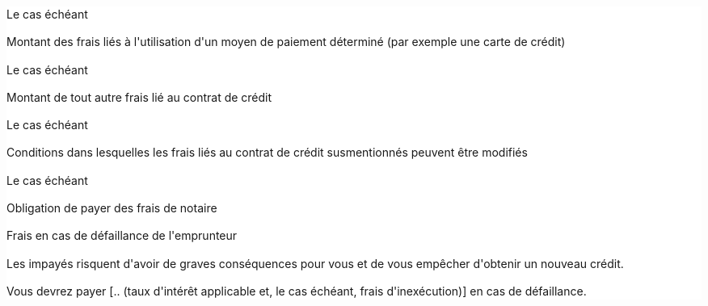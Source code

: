 </td>
      <td valign="top" width="221">
    </td></tr>
    <tr>
      <td valign="top" width="221">

Le cas échéant

Montant des frais liés à l'utilisation d'un moyen de paiement déterminé (par exemple une carte de crédit)

</td>
      <td valign="top" width="221">
    </td></tr>
    <tr>
      <td valign="top" width="221">

Le cas échéant

Montant de tout autre frais lié au contrat de crédit

</td>
      <td width="221" valign="top">
    </td></tr>
    <tr>
      <td width="221" valign="top">

Le cas échéant

Conditions dans lesquelles les frais liés au contrat de crédit susmentionnés peuvent être modifiés

</td>
      <td valign="top" width="221">
    </td></tr>
    <tr>
      <td width="221" valign="top">

Le cas échéant

Obligation de payer des frais de notaire

</td>
      <td width="221" valign="top">
    </td></tr>
    <tr>
      <td valign="top" width="221">

Frais en cas de défaillance de l'emprunteur

Les impayés risquent d'avoir de graves conséquences pour vous et de vous empêcher d'obtenir un nouveau crédit.

</td>
      <td valign="top" width="221">

Vous devrez payer [.. (taux d'intérêt applicable et, le cas échéant, frais d'inexécution)] en cas de défaillance.

</td>
    </tr>
  </tbody>
</table>
